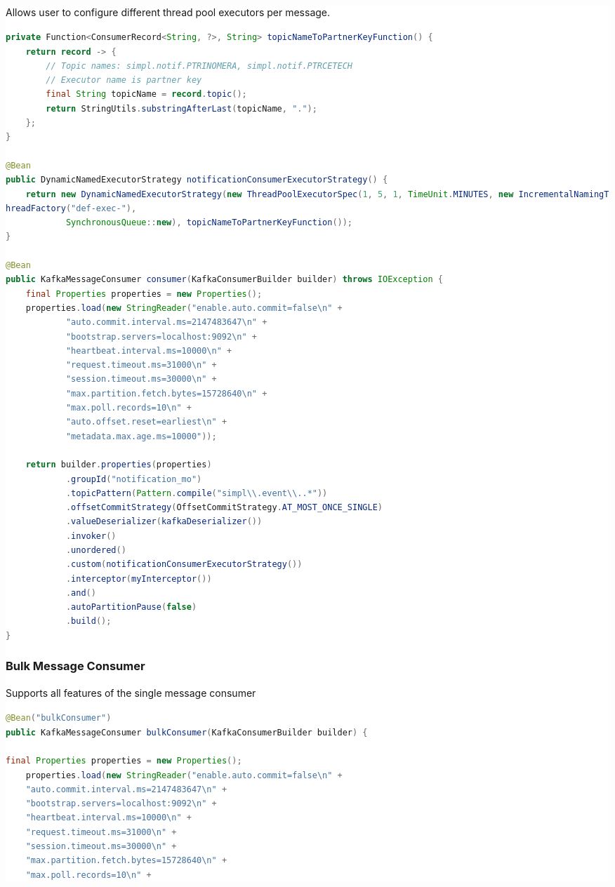 Allows user to configure different thread pool executors per message.

```java
private Function<ConsumerRecord<String, ?>, String> topicNameToPartnerKeyFunction() {
    return record -> {
        // Topic names: simpl.notif.PTRINOMERA, simpl.notif.PTRCETECH
        // Executor name is partner key
        final String topicName = record.topic();
        return StringUtils.substringAfterLast(topicName, ".");
    };
}

@Bean
public DynamicNamedExecutorStrategy notificationConsumerExecutorStrategy() {
    return new DynamicNamedExecutorStrategy(new ThreadPoolExecutorSpec(1, 5, 1, TimeUnit.MINUTES, new IncrementalNamingThreadFactory("def-exec-"),
            SynchronousQueue::new), topicNameToPartnerKeyFunction());
}

@Bean
public KafkaMessageConsumer consumer(KafkaConsumerBuilder builder) throws IOException {
    final Properties properties = new Properties();
    properties.load(new StringReader("enable.auto.commit=false\n" +
            "auto.commit.interval.ms=2147483647\n" +
            "bootstrap.servers=localhost:9092\n" +
            "heartbeat.interval.ms=10000\n" +
            "request.timeout.ms=31000\n" +
            "session.timeout.ms=30000\n" +
            "max.partition.fetch.bytes=15728640\n" +
            "max.poll.records=10\n" +
            "auto.offset.reset=earliest\n" +
            "metadata.max.age.ms=10000"));

    return builder.properties(properties)
            .groupId("notification_mo")
            .topicPattern(Pattern.compile("simpl\\.event\\..*"))
            .offsetCommitStrategy(OffsetCommitStrategy.AT_MOST_ONCE_SINGLE)
            .valueDeserializer(kafkaDeserializer())
            .invoker()
            .unordered()
            .custom(notificationConsumerExecutorStrategy())
            .interceptor(myInterceptor())
            .and()
            .autoPartitionPause(false)
            .build();
}
```

### Bulk Message Consumer 

Supports all features of the single message consumer

```java
@Bean("bulkConsumer")
public KafkaMessageConsumer bulkConsumer(KafkaConsumerBuilder builder) {

final Properties properties = new Properties();
	properties.load(new StringReader("enable.auto.commit=false\n" +
	"auto.commit.interval.ms=2147483647\n" +
	"bootstrap.servers=localhost:9092\n" +
	"heartbeat.interval.ms=10000\n" +
	"request.timeout.ms=31000\n" +
	"session.timeout.ms=30000\n" +
	"max.partition.fetch.bytes=15728640\n" +
	"max.poll.records=10\n" +
```